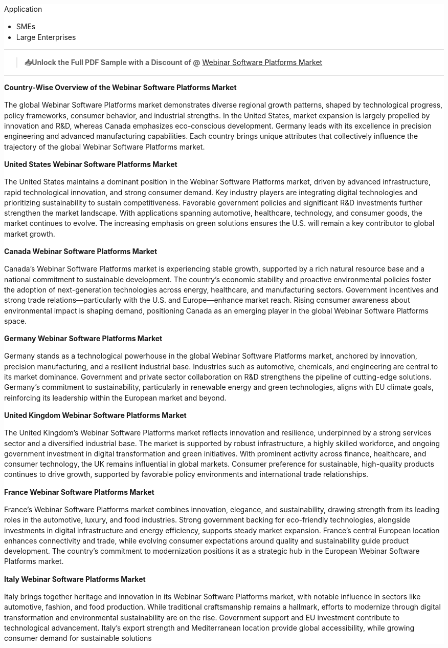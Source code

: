 Application</h3><ul><li>SMEs</li><li>Large Enterprises</li></ul></p><hr /><blockquote><p><strong>📥Unlock the Full PDF Sample with a Discount of @</strong> <a href="https://www.marketresearchintellect.com/ask-for-discount/?rid=393289&amp;utm_source=Github-April&amp;utm_medium=019">Webinar Software Platforms Market</a></p></blockquote><hr /><p class="" data-start="217" data-end="261"><strong data-start="217" data-end="261">Country-Wise Overview of the Webinar Software Platforms Market</strong></p><p class="" data-start="263" data-end="774">The global Webinar Software Platforms market demonstrates diverse regional growth patterns, shaped by technological progress, policy frameworks, consumer behavior, and industrial strengths. In the United States, market expansion is largely propelled by innovation and R&amp;D, whereas Canada emphasizes eco-conscious development. Germany leads with its excellence in precision engineering and advanced manufacturing capabilities. Each country brings unique attributes that collectively influence the trajectory of the global Webinar Software Platforms market.</p><p class="" data-start="776" data-end="1421"><strong data-start="776" data-end="805">United States Webinar Software Platforms Market</strong></p><p class="" data-start="776" data-end="1421">The United States maintains a dominant position in the Webinar Software Platforms market, driven by advanced infrastructure, rapid technological innovation, and strong consumer demand. Key industry players are integrating digital technologies and prioritizing sustainability to sustain competitiveness. Favorable government policies and significant R&amp;D investments further strengthen the market landscape. With applications spanning automotive, healthcare, technology, and consumer goods, the market continues to evolve. The increasing emphasis on green solutions ensures the U.S. will remain a key contributor to global market growth.</p><p class="" data-start="1423" data-end="2019"><strong data-start="1423" data-end="1445">Canada Webinar Software Platforms Market</strong></p><p class="" data-start="1423" data-end="2019">Canada&rsquo;s Webinar Software Platforms market is experiencing stable growth, supported by a rich natural resource base and a national commitment to sustainable development. The country&rsquo;s economic stability and proactive environmental policies foster the adoption of next-generation technologies across energy, healthcare, and manufacturing sectors. Government incentives and strong trade relations&mdash;particularly with the U.S. and Europe&mdash;enhance market reach. Rising consumer awareness about environmental impact is shaping demand, positioning Canada as an emerging player in the global Webinar Software Platforms space.</p><p class="" data-start="2021" data-end="2591"><strong data-start="2021" data-end="2044">Germany Webinar Software Platforms Market</strong></p><p class="" data-start="2021" data-end="2591">Germany stands as a technological powerhouse in the global Webinar Software Platforms market, anchored by innovation, precision manufacturing, and a resilient industrial base. Industries such as automotive, chemicals, and engineering are central to its market dominance. Government and private sector collaboration on R&amp;D strengthens the pipeline of cutting-edge solutions. Germany&rsquo;s commitment to sustainability, particularly in renewable energy and green technologies, aligns with EU climate goals, reinforcing its leadership within the European market and beyond.</p><p class="" data-start="2593" data-end="3221"><strong data-start="2593" data-end="2623">United Kingdom Webinar Software Platforms Market</strong></p><p class="" data-start="2593" data-end="3221">The United Kingdom&rsquo;s Webinar Software Platforms market reflects innovation and resilience, underpinned by a strong services sector and a diversified industrial base. The market is supported by robust infrastructure, a highly skilled workforce, and ongoing government investment in digital transformation and green initiatives. With prominent activity across finance, healthcare, and consumer technology, the UK remains influential in global markets. Consumer preference for sustainable, high-quality products continues to drive growth, supported by favorable policy environments and international trade relationships.</p><p class="" data-start="3223" data-end="3838"><strong data-start="3223" data-end="3245">France Webinar Software Platforms Market</strong></p><p class="" data-start="3223" data-end="3838">France&rsquo;s Webinar Software Platforms market combines innovation, elegance, and sustainability, drawing strength from its leading roles in the automotive, luxury, and food industries. Strong government backing for eco-friendly technologies, alongside investments in digital infrastructure and energy efficiency, supports steady market expansion. France&rsquo;s central European location enhances connectivity and trade, while evolving consumer expectations around quality and sustainability guide product development. The country&rsquo;s commitment to modernization positions it as a strategic hub in the European Webinar Software Platforms market.</p><p class="" data-start="3840" data-end="4422"><strong data-start="3840" data-end="3861">Italy Webinar Software Platforms Market</strong></p><p class="" data-start="3840" data-end="4422">Italy brings together heritage and innovation in its Webinar Software Platforms market, with notable influence in sectors like automotive, fashion, and food production. While traditional craftsmanship remains a hallmark, efforts to modernize through digital transformation and environmental sustainability are on the rise. Government support and EU investment contribute to technological advancement. Italy&rsquo;s export strength and Mediterranean location provide global accessibility, while growing consumer demand for sustainable solutions